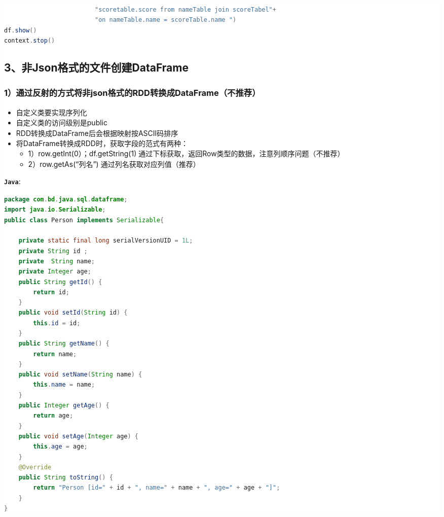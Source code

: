 ```scala
                         "scoretable.score from nameTable join scoreTabel"+
                         "on nameTable.name = scoreTable.name ")
df.show()
context.stop()
```

## 3、非Json格式的文件创建DataFrame

### 1）通过反射的方式将非json格式的RDD转换成DataFrame（不推荐）

* 自定义类要实现序列化
* 自定义类的访问级别是public
* RDD转换成DataFrame后会根据映射按ASCII码排序
* 将DataFrame转换成RDD时，获取字段的范式有两种：
  * 1）row.getInt(0）；df.getString(1) 通过下标获取，返回Row类型的数据，注意列顺序问题（不推荐）
  * 2）row.getAs(“列名”)  通过列名获取对应列值（推荐）

**`Java`**:

```java
package com.bd.java.sql.dataframe;
import java.io.Serializable;
public class Person implements Serializable{
    
	private static final long serialVersionUID = 1L;
	private String id ;
	private  String name;
	private Integer age;	
	public String getId() {
		return id;
	}
	public void setId(String id) {
		this.id = id;
	}
	public String getName() {
		return name;
	}
	public void setName(String name) {
		this.name = name;
	}
	public Integer getAge() {
		return age;
	}
	public void setAge(Integer age) {
		this.age = age;
	}
	@Override
	public String toString() {
		return "Person [id=" + id + ", name=" + name + ", age=" + age + "]";
	}	
}
```
